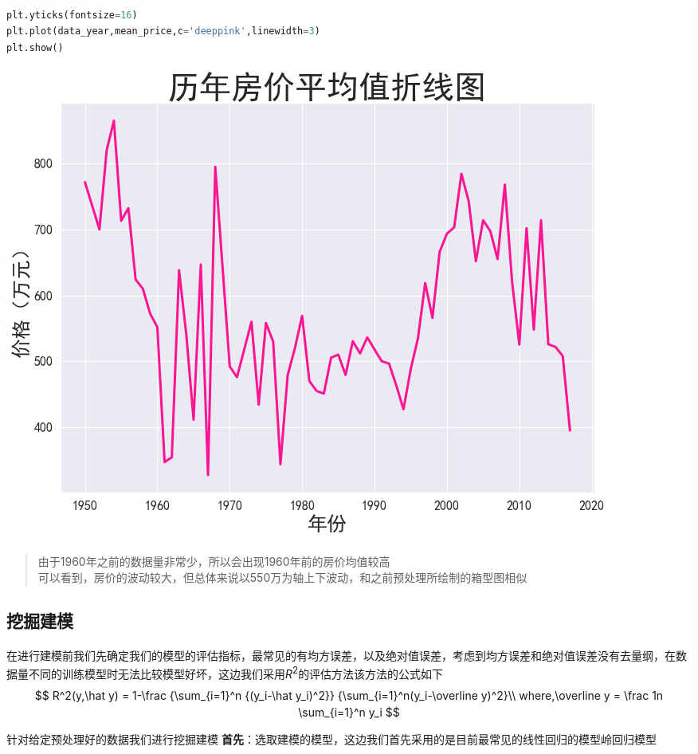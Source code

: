 ```python
plt.yticks(fontsize=16)
plt.plot(data_year,mean_price,c='deeppink',linewidth=3)
plt.show()
```


    
![png](house_price_predict_files/house_price_predict_86_0.png)
    


>由于1960年之前的数据量非常少，所以会出现1960年前的房价均值较高<br>可以看到，房价的波动较大，但总体来说以550万为轴上下波动，和之前预处理所绘制的箱型图相似

## 挖掘建模

在进行建模前我们先确定我们的模型的评估指标，最常见的有均方误差，以及绝对值误差，考虑到均方误差和绝对值误差没有去量纲，在数据量不同的训练模型时无法比较模型好坏，这边我们采用$R^2$的评估方法该方法的公式如下
$$
R^2(y,\hat y) = 1-\frac {\sum_{i=1}^n {(y_i-\hat y_i)^2}} {\sum_{i=1}^n(y_i-\overline y)^2}\\
where,\overline y = \frac 1n \sum_{i=1}^n y_i
$$

针对给定预处理好的数据我们进行挖掘建模
**首先**：选取建模的模型，这边我们首先采用的是目前最常见的线性回归的模型岭回归模型
